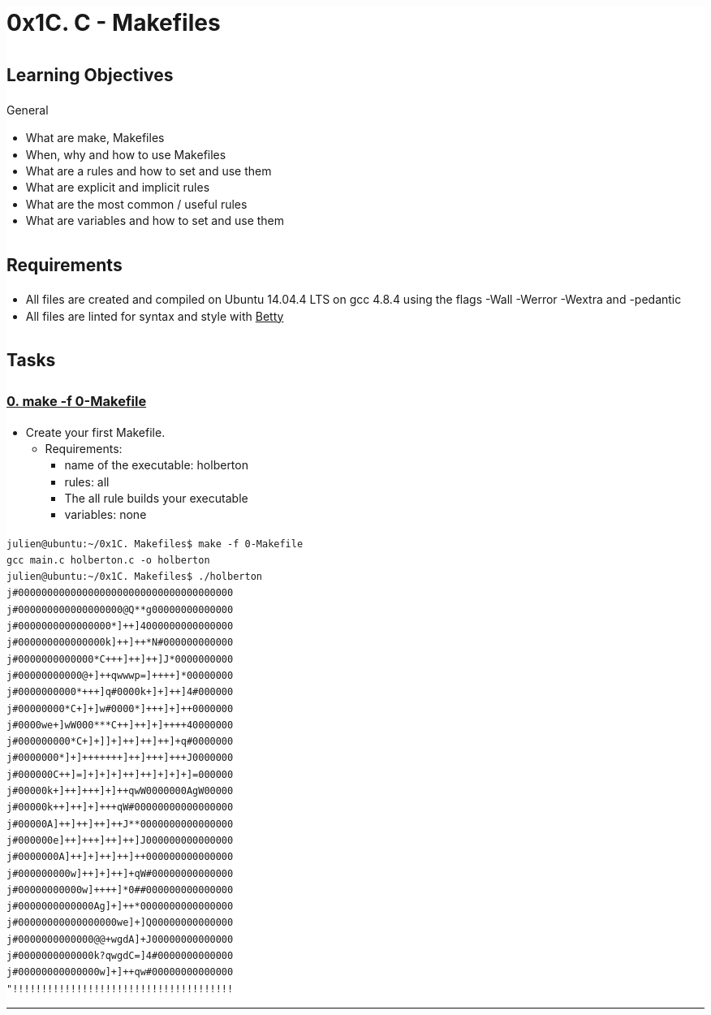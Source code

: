 # 0x1C. C - Makefiles

## Learning Objectives

General

- What are make, Makefiles
- When, why and how to use Makefiles
- What are a rules and how to set and use them
- What are explicit and implicit rules
- What are the most common / useful rules
- What are variables and how to set and use them

## Requirements

- All files are created and compiled on Ubuntu 14.04.4 LTS on gcc 4.8.4 using the flags -Wall -Werror -Wextra and -pedantic
- All files are linted for syntax and style with [Betty](https://github.com/holbertonschool/Betty)

## Tasks

### [ 0. make -f 0-Makefile ](./0-Makefile)

- Create your first Makefile.
  - Requirements:
    - name of the executable: holberton
    - rules: all
    - The all rule builds your executable
    - variables: none

```
julien@ubuntu:~/0x1C. Makefiles$ make -f 0-Makefile
gcc main.c holberton.c -o holberton
julien@ubuntu:~/0x1C. Makefiles$ ./holberton
j#0000000000000000000000000000000000000
j#000000000000000000@Q**g00000000000000
j#0000000000000000*]++]4000000000000000
j#000000000000000k]++]++*N#000000000000
j#0000000000000*C+++]++]++]J*0000000000
j#00000000000@+]++qwwwp=]++++]*00000000
j#0000000000*+++]q#0000k+]+]++]4#000000
j#00000000*C+]+]w#0000*]+++]+]++0000000
j#0000we+]wW000***C++]++]+]++++40000000
j#000000000*C+]+]]+]++]++]++]+q#0000000
j#0000000*]+]+++++++]++]+++]+++J0000000
j#000000C++]=]+]+]+]++]++]+]+]+]=000000
j#00000k+]++]+++]+]++qwW0000000AgW00000
j#00000k++]++]+]+++qW#00000000000000000
j#00000A]++]++]++]++J**0000000000000000
j#000000e]++]+++]++]++]J000000000000000
j#0000000A]++]+]++]++]++000000000000000
j#000000000w]++]+]++]+qW#00000000000000
j#00000000000w]++++]*0##000000000000000
j#0000000000000Ag]+]++*0000000000000000
j#00000000000000000we]+]Q00000000000000
j#0000000000000@@+wgdA]+J00000000000000
j#0000000000000k?qwgdC=]4#0000000000000
j#00000000000000w]+]++qw#00000000000000
"!!!!!!!!!!!!!!!!!!!!!!!!!!!!!!!!!!!!!!
```

---